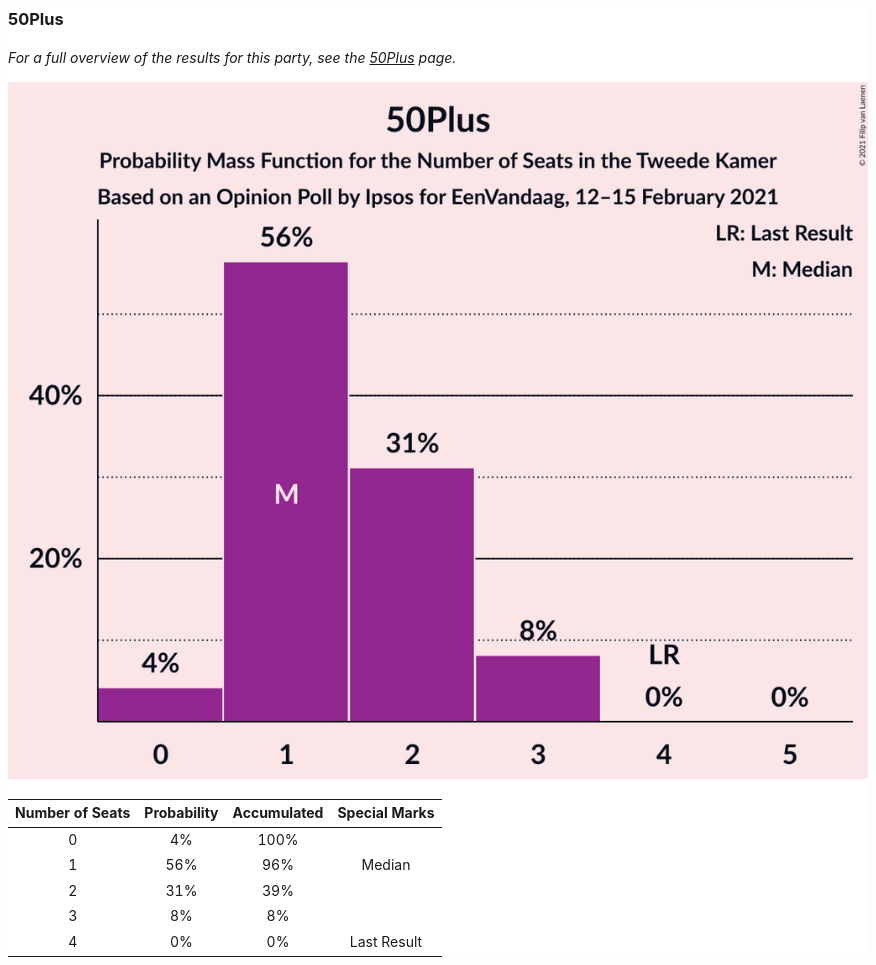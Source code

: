 ### 50Plus

*For a full overview of the results for this party, see the [50Plus](party-50plus.html) page.*

![Graph with seats probability mass function not yet produced](2021-02-15-Ipsos-seats-pmf-50plus.png "Seats Probability Mass Function")

| Number of Seats | Probability | Accumulated | Special Marks |
|:---------------:|:-----------:|:-----------:|:-------------:|
| 0 | 4% | 100% |  |
| 1 | 56% | 96% | Median |
| 2 | 31% | 39% |  |
| 3 | 8% | 8% |  |
| 4 | 0% | 0% | Last Result |
